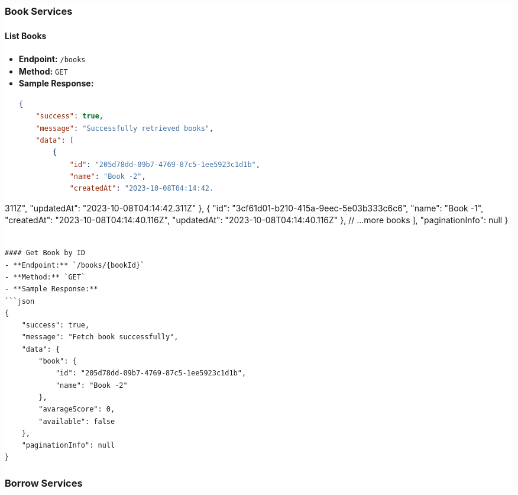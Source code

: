 ### Book Services

#### List Books
- **Endpoint:** `/books`
- **Method:** `GET`
- **Sample Response:**
  ```json
  {
      "success": true,
      "message": "Successfully retrieved books",
      "data": [
          {
              "id": "205d78dd-09b7-4769-87c5-1ee5923c1d1b",
              "name": "Book -2",
              "createdAt": "2023-10-08T04:14:42.

311Z",
              "updatedAt": "2023-10-08T04:14:42.311Z"
          },
          {
              "id": "3cf61d01-b210-415a-9eec-5e03b333c6c6",
              "name": "Book -1",
              "createdAt": "2023-10-08T04:14:40.116Z",
              "updatedAt": "2023-10-08T04:14:40.116Z"
          },
          // ...more books
      ],
      "paginationInfo": null
  }
  ```

#### Get Book by ID
- **Endpoint:** `/books/{bookId}`
- **Method:** `GET`
- **Sample Response:**
  ```json
  {
      "success": true,
      "message": "Fetch book successfully",
      "data": {
          "book": {
              "id": "205d78dd-09b7-4769-87c5-1ee5923c1d1b",
              "name": "Book -2"
          },
          "avarageScore": 0,
          "available": false
      },
      "paginationInfo": null
  }
  ```

### Borrow Services
